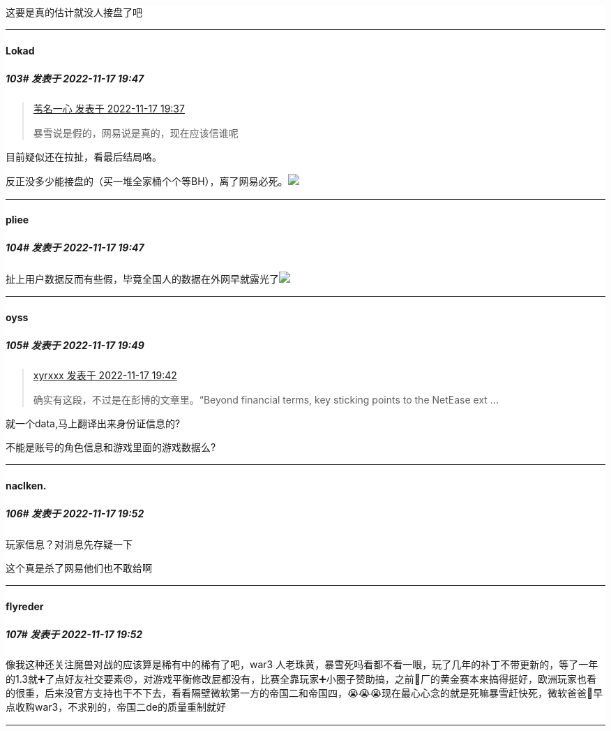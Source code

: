 这要是真的估计就没人接盘了吧

*****

####  Lokad  
##### 103#       发表于 2022-11-17 19:47

<blockquote><a href="httphttps://bbs.saraba1st.com/2b/forum.php?mod=redirect&amp;goto=findpost&amp;pid=58477497&amp;ptid=2105463" target="_blank">苇名一心 发表于 2022-11-17 19:37</a>

暴雪说是假的，网易说是真的，现在应该信谁呢</blockquote>
目前疑似还在拉扯，看最后结局咯。

反正没多少能接盘的（买一堆全家桶个个等BH），离了网易必死。<img src="https://static.saraba1st.com/image/smiley/face2017/067.png" referrerpolicy="no-referrer">

*****

####  pliee  
##### 104#       发表于 2022-11-17 19:47

扯上用户数据反而有些假，毕竟全国人的数据在外网早就露光了<img src="https://static.saraba1st.com/image/smiley/face2017/009.gif" referrerpolicy="no-referrer">

*****

####  oyss  
##### 105#       发表于 2022-11-17 19:49

<blockquote><a href="httphttps://bbs.saraba1st.com/2b/forum.php?mod=redirect&amp;goto=findpost&amp;pid=58477562&amp;ptid=2105463" target="_blank">xyrxxx 发表于 2022-11-17 19:42</a>

确实有这段，不过是在彭博的文章里。“Beyond financial terms, key sticking points to the NetEase ext ...</blockquote>
就一个data,马上翻译出来身份证信息的?

不能是账号的角色信息和游戏里面的游戏数据么?

*****

####  naclken.  
##### 106#       发表于 2022-11-17 19:52

玩家信息？对消息先存疑一下

这个真是杀了网易他们也不敢给啊

*****

####  flyreder  
##### 107#       发表于 2022-11-17 19:52

像我这种还关注魔兽对战的应该算是稀有中的稀有了吧，war3 人老珠黄，暴雪死吗看都不看一眼，玩了几年的补丁不带更新的，等了一年的1.3就➕了点好友社交要素😠，对游戏平衡修改屁都没有，比赛全靠玩家➕小圈子赞助搞，之前🐷厂的黄金赛本来搞得挺好，欧洲玩家也看的很重，后来没官方支持也干不下去，看看隔壁微软第一方的帝国二和帝国四，😭😭😭现在最心心念的就是死嘛暴雪赶快死，微软爸爸👨早点收购war3，不求别的，帝国二de的质量重制就好

*****
